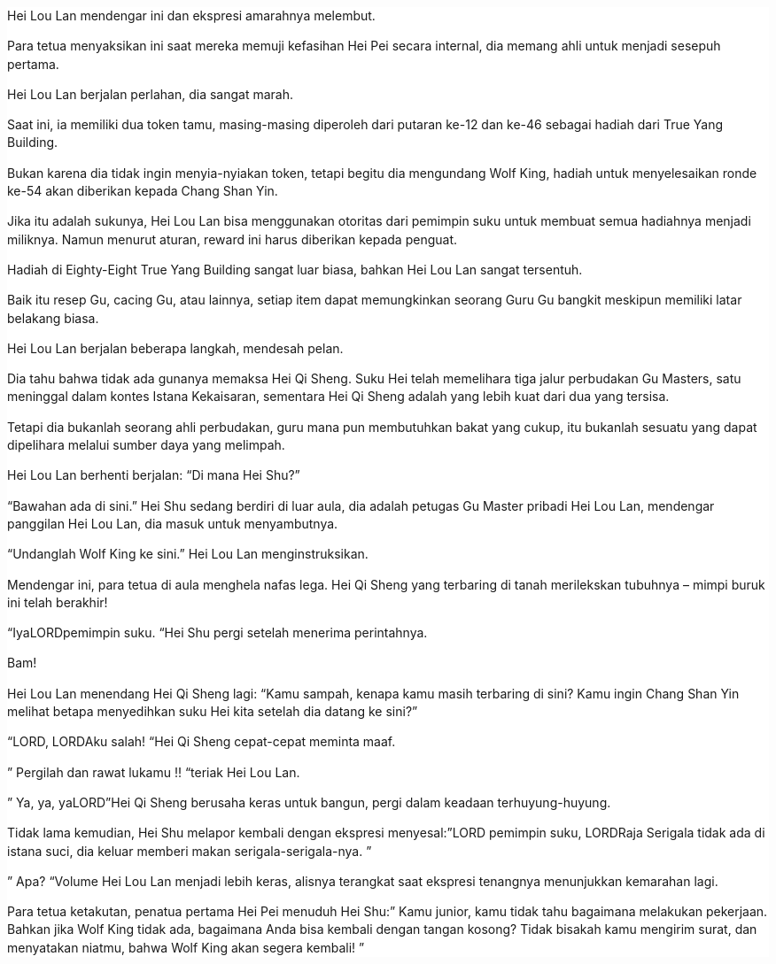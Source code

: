 Hei Lou Lan mendengar ini dan ekspresi amarahnya melembut.

Para tetua menyaksikan ini saat mereka memuji kefasihan Hei Pei secara internal, dia memang ahli untuk menjadi sesepuh pertama.

Hei Lou Lan berjalan perlahan, dia sangat marah.

Saat ini, ia memiliki dua token tamu, masing-masing diperoleh dari putaran ke-12 dan ke-46 sebagai hadiah dari True Yang Building.

Bukan karena dia tidak ingin menyia-nyiakan token, tetapi begitu dia mengundang Wolf King, hadiah untuk menyelesaikan ronde ke-54 akan diberikan kepada Chang Shan Yin.

Jika itu adalah sukunya, Hei Lou Lan bisa menggunakan otoritas dari pemimpin suku untuk membuat semua hadiahnya menjadi miliknya. Namun menurut aturan, reward ini harus diberikan kepada penguat.

Hadiah di Eighty-Eight True Yang Building sangat luar biasa, bahkan Hei Lou Lan sangat tersentuh.

Baik itu resep Gu, cacing Gu, atau lainnya, setiap item dapat memungkinkan seorang Guru Gu bangkit meskipun memiliki latar belakang biasa.

Hei Lou Lan berjalan beberapa langkah, mendesah pelan.

Dia tahu bahwa tidak ada gunanya memaksa Hei Qi Sheng. Suku Hei telah memelihara tiga jalur perbudakan Gu Masters, satu meninggal dalam kontes Istana Kekaisaran, sementara Hei Qi Sheng adalah yang lebih kuat dari dua yang tersisa.

Tetapi dia bukanlah seorang ahli perbudakan, guru mana pun membutuhkan bakat yang cukup, itu bukanlah sesuatu yang dapat dipelihara melalui sumber daya yang melimpah.

Hei Lou Lan berhenti berjalan: “Di mana Hei Shu?”

“Bawahan ada di sini.” Hei Shu sedang berdiri di luar aula, dia adalah petugas Gu Master pribadi Hei Lou Lan, mendengar panggilan Hei Lou Lan, dia masuk untuk menyambutnya.

“Undanglah Wolf King ke sini.” Hei Lou Lan menginstruksikan.

Mendengar ini, para tetua di aula menghela nafas lega. Hei Qi Sheng yang terbaring di tanah merilekskan tubuhnya – mimpi buruk ini telah berakhir!

“IyaLORDpemimpin suku. “Hei Shu pergi setelah menerima perintahnya.

Bam!



Hei Lou Lan menendang Hei Qi Sheng lagi: “Kamu sampah, kenapa kamu masih terbaring di sini? Kamu ingin Chang Shan Yin melihat betapa menyedihkan suku Hei kita setelah dia datang ke sini?”

“LORD, LORDAku salah! “Hei Qi Sheng cepat-cepat meminta maaf.

” Pergilah dan rawat lukamu !! “teriak Hei Lou Lan.

” Ya, ya, yaLORD”Hei Qi Sheng berusaha keras untuk bangun, pergi dalam keadaan terhuyung-huyung.

Tidak lama kemudian, Hei Shu melapor kembali dengan ekspresi menyesal:”LORD pemimpin suku, LORDRaja Serigala tidak ada di istana suci, dia keluar memberi makan serigala-serigala-nya. ”

” Apa? “Volume Hei Lou Lan menjadi lebih keras, alisnya terangkat saat ekspresi tenangnya menunjukkan kemarahan lagi.

Para tetua ketakutan, penatua pertama Hei Pei menuduh Hei Shu:” Kamu junior, kamu tidak tahu bagaimana melakukan pekerjaan. Bahkan jika Wolf King tidak ada, bagaimana Anda bisa kembali dengan tangan kosong? Tidak bisakah kamu mengirim surat, dan menyatakan niatmu, bahwa Wolf King akan segera kembali! ”
